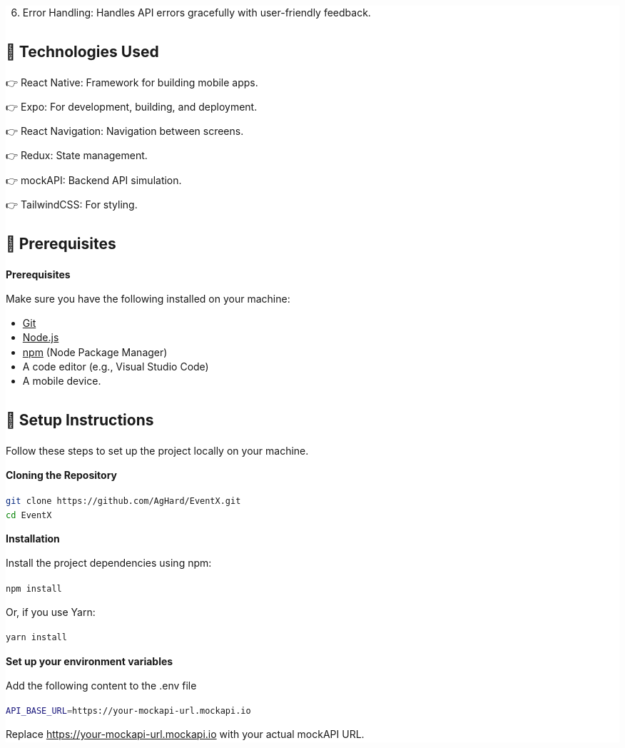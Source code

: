 6. Error Handling:
        Handles API errors gracefully with user-friendly feedback.

## <a name="technologies-used">🔋 Technologies Used</a>

👉 React Native: Framework for building mobile apps.

👉 Expo: For development, building, and deployment.

👉 React Navigation: Navigation between screens.

👉 Redux: State management.

👉 mockAPI: Backend API simulation.

👉 TailwindCSS: For styling.

## <a name="prerequisites">🤸 Prerequisites</a>

**Prerequisites**

Make sure you have the following installed on your machine:

- [Git](https://git-scm.com/)
- [Node.js](https://nodejs.org/en)
- [npm](https://www.npmjs.com/) (Node Package Manager)
- A code editor (e.g., Visual Studio Code)
- A mobile device.

## <a name="setup-instructions">🤸 Setup Instructions</a>

Follow these steps to set up the project locally on your machine.


**Cloning the Repository**

```bash
git clone https://github.com/AgHard/EventX.git
cd EventX
```
**Installation**

Install the project dependencies using npm:

```bash
npm install
```
Or, if you use Yarn:

```bash
yarn install
```

**Set up your environment variables**

Add the following content to the .env file

```bash
API_BASE_URL=https://your-mockapi-url.mockapi.io
```
Replace https://your-mockapi-url.mockapi.io with your actual mockAPI URL.
